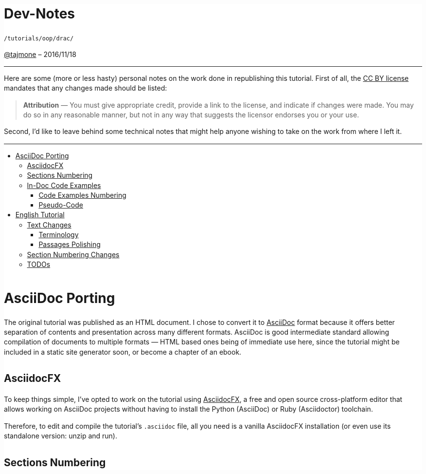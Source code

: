 Dev-Notes
=========

    /tutorials/oop/drac/

[@tajmone](https://github.com/tajmone) – 2016/11/18

------------------------------------------------------------------------

Here are some (more or less hasty) personal notes on the work done in republishing this tutorial. First of all, the [CC BY license](https://creativecommons.org/licenses/by/4.0/#) mandates that any changes made should be listed:

> **Attribution** — You must give appropriate credit, provide a link to the license, and indicate if changes were made. You may do so in any reasonable manner, but not in any way that suggests the licensor endorses you or your use.

Second, I’d like to leave behind some technical notes that might help anyone wishing to take on the work from where I left it.

------------------------------------------------------------------------


-   [AsciiDoc Porting](#asciidoc-porting)
    -   [AsciidocFX](#asciidocfx)
    -   [Sections Numbering](#sections-numbering)
    -   [In-Doc Code Examples](#in-doc-code-examples)
        -   [Code Examples Numbering](#code-examples-numbering)
        -   [Pseudo-Code](#pseudo-code)
-   [English Tutorial](#english-tutorial)
    -   [Text Changes](#text-changes)
        -   [Terminology](#terminology)
        -   [Passages Polishing](#passages-polishing)
    -   [Section Numbering Changes](#section-numbering-changes)
    -   [TODOs](#todos)


AsciiDoc Porting
================

The original tutorial was published as an HTML document. I chose to convert it to [AsciiDoc](http://asciidoc.org/) format because it offers better separation of contents and presentation across many different formats. AsciiDoc is good intermediate standard allowing compilation of documents to multiple formats — HTML based ones being of immediate use here, since the tutorial might be included in a static site generator soon, or become a chapter of an ebook.

AsciidocFX
----------

To keep things simple, I’ve opted to work on the tutorial using [AsciidocFX](http://www.asciidocfx.com/), a free and open source cross-platform editor that allows working on AsciiDoc projects without having to install the Python (AsciiDoc) or Ruby (Asciidoctor) toolchain.

Therefore, to edit and compile the tutorial’s `.asciidoc` file, all you need is a vanilla AsciidocFX installation (or even use its standalone version: unzip and run).

Sections Numbering
------------------
